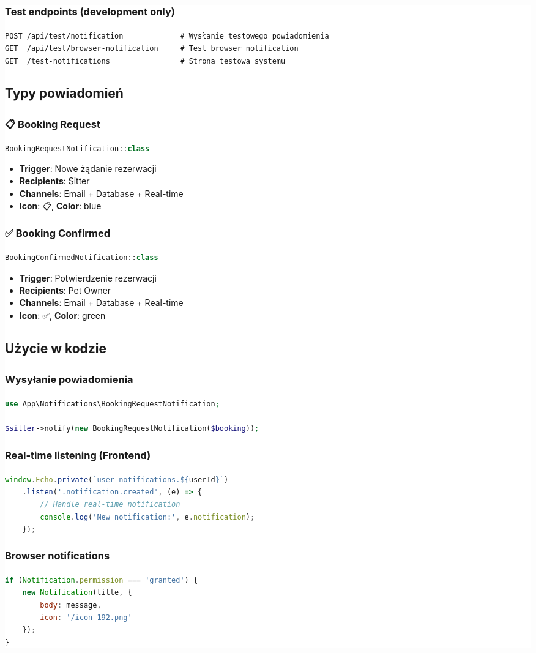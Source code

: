 ### Test endpoints (development only)
```
POST /api/test/notification             # Wysłanie testowego powiadomienia
GET  /api/test/browser-notification     # Test browser notification
GET  /test-notifications                # Strona testowa systemu
```

## Typy powiadomień

### 📋 Booking Request
```php
BookingRequestNotification::class
```
- **Trigger**: Nowe żądanie rezerwacji
- **Recipients**: Sitter
- **Channels**: Email + Database + Real-time
- **Icon**: 📋, **Color**: blue

### ✅ Booking Confirmed
```php
BookingConfirmedNotification::class
```
- **Trigger**: Potwierdzenie rezerwacji
- **Recipients**: Pet Owner
- **Channels**: Email + Database + Real-time
- **Icon**: ✅, **Color**: green

## Użycie w kodzie

### Wysyłanie powiadomienia
```php
use App\Notifications\BookingRequestNotification;

$sitter->notify(new BookingRequestNotification($booking));
```

### Real-time listening (Frontend)
```javascript
window.Echo.private(`user-notifications.${userId}`)
    .listen('.notification.created', (e) => {
        // Handle real-time notification
        console.log('New notification:', e.notification);
    });
```

### Browser notifications
```javascript
if (Notification.permission === 'granted') {
    new Notification(title, {
        body: message,
        icon: '/icon-192.png'
    });
}
```

